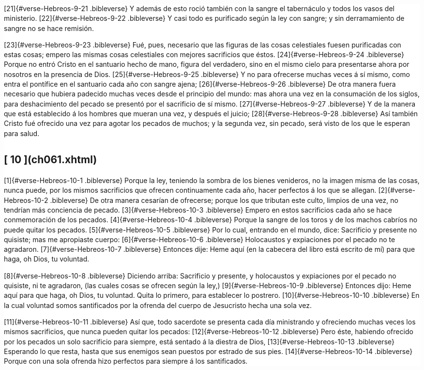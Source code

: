  
[21]{#verse-Hebreos-9-21 .bibleverse} Y además de esto roció también con la sangre el tabernáculo y todos los vasos del ministerio. 
[22]{#verse-Hebreos-9-22 .bibleverse} Y casi todo es purificado según la ley con sangre; y sin derramamiento de sangre no se hace remisión.

 
[23]{#verse-Hebreos-9-23 .bibleverse} Fué, pues, necesario que las figuras de las cosas celestiales fuesen purificadas con estas cosas; empero las mismas cosas celestiales con mejores sacrificios que éstos. 
[24]{#verse-Hebreos-9-24 .bibleverse} Porque no entró Cristo en el santuario hecho de mano, figura del verdadero, sino en el mismo cielo para presentarse ahora por nosotros en la presencia de Dios. 
[25]{#verse-Hebreos-9-25 .bibleverse} Y no para ofrecerse muchas veces á sí mismo, como entra el pontífice en el santuario cada año con sangre ajena; 
[26]{#verse-Hebreos-9-26 .bibleverse} De otra manera fuera necesario que hubiera padecido muchas veces desde el principio del mundo: mas ahora una vez en la consumación de los siglos, para deshacimiento del pecado se presentó por el sacrificio de sí mismo. 
[27]{#verse-Hebreos-9-27 .bibleverse} Y de la manera que está establecido á los hombres que mueran una vez, y después el juicio; 
[28]{#verse-Hebreos-9-28 .bibleverse} Así también Cristo fué ofrecido una vez para agotar los pecados de muchos; y la segunda vez, sin pecado, será visto de los que le esperan para salud. 

<h2 class="chaptertitle">[&nbsp;10&nbsp;](ch061.xhtml)<span><span id="chapter-Hebreos-10"></span></span></h2>
 
[1]{#verse-Hebreos-10-1 .bibleverse} Porque la ley, teniendo la sombra de los bienes venideros, no la imagen misma de las cosas, nunca puede, por los mismos sacrificios que ofrecen continuamente cada año, hacer perfectos á los que se allegan. 
[2]{#verse-Hebreos-10-2 .bibleverse} De otra manera cesarían de ofrecerse; porque los que tributan este culto, limpios de una vez, no tendrían más conciencia de pecado. 
[3]{#verse-Hebreos-10-3 .bibleverse} Empero en estos sacrificios cada año se hace conmemoración de los pecados. 
[4]{#verse-Hebreos-10-4 .bibleverse} Porque la sangre de los toros y de los machos cabríos no puede quitar los pecados. 
[5]{#verse-Hebreos-10-5 .bibleverse} Por lo cual, entrando en el mundo, dice: Sacrificio y presente no quisiste; mas me apropiaste cuerpo: 
[6]{#verse-Hebreos-10-6 .bibleverse} Holocaustos y expiaciones por el pecado no te agradaron. 
[7]{#verse-Hebreos-10-7 .bibleverse} Entonces dije: Heme aquí (en la cabecera del libro está escrito de mí) para que haga, oh Dios, tu voluntad.

 
[8]{#verse-Hebreos-10-8 .bibleverse} Diciendo arriba: Sacrificio y presente, y holocaustos y expiaciones por el pecado no quisiste, ni te agradaron, (las cuales cosas se ofrecen según la ley,) 
[9]{#verse-Hebreos-10-9 .bibleverse} Entonces dijo: Heme aquí para que haga, oh Dios, tu voluntad. Quita lo primero, para establecer lo postrero. 
[10]{#verse-Hebreos-10-10 .bibleverse} En la cual voluntad somos santificados por la ofrenda del cuerpo de Jesucristo hecha una sola vez.

 
[11]{#verse-Hebreos-10-11 .bibleverse} Así que, todo sacerdote se presenta cada día ministrando y ofreciendo muchas veces los mismos sacrificios, que nunca pueden quitar los pecados: 
[12]{#verse-Hebreos-10-12 .bibleverse} Pero éste, habiendo ofrecido por los pecados un solo sacrificio para siempre, está sentado á la diestra de Dios, 
[13]{#verse-Hebreos-10-13 .bibleverse} Esperando lo que resta, hasta que sus enemigos sean puestos por estrado de sus pies. 
[14]{#verse-Hebreos-10-14 .bibleverse} Porque con una sola ofrenda hizo perfectos para siempre á los santificados.
